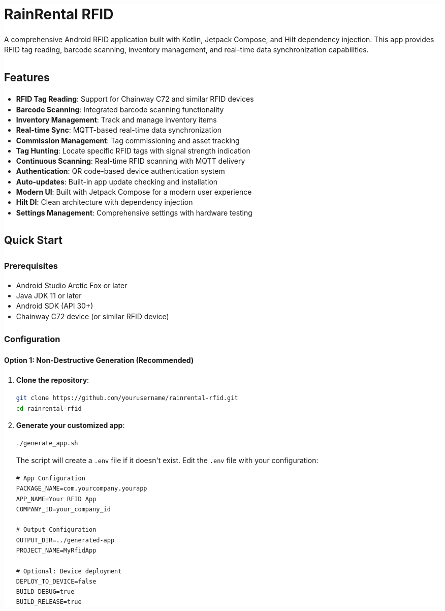 # RainRental RFID

A comprehensive Android RFID application built with Kotlin, Jetpack Compose, and Hilt dependency injection. This app provides RFID tag reading, barcode scanning, inventory management, and real-time data synchronization capabilities.

## Features

- **RFID Tag Reading**: Support for Chainway C72 and similar RFID devices
- **Barcode Scanning**: Integrated barcode scanning functionality
- **Inventory Management**: Track and manage inventory items
- **Real-time Sync**: MQTT-based real-time data synchronization
- **Commission Management**: Tag commissioning and asset tracking
- **Tag Hunting**: Locate specific RFID tags with signal strength indication
- **Continuous Scanning**: Real-time RFID scanning with MQTT delivery
- **Authentication**: QR code-based device authentication system
- **Auto-updates**: Built-in app update checking and installation
- **Modern UI**: Built with Jetpack Compose for a modern user experience
- **Hilt DI**: Clean architecture with dependency injection
- **Settings Management**: Comprehensive settings with hardware testing

## Quick Start

### Prerequisites

- Android Studio Arctic Fox or later
- Java JDK 11 or later
- Android SDK (API 30+)
- Chainway C72 device (or similar RFID device)

### Configuration

#### Option 1: Non-Destructive Generation (Recommended)

1. **Clone the repository**:
   ```bash
   git clone https://github.com/yourusername/rainrental-rfid.git
   cd rainrental-rfid
   ```

2. **Generate your customized app**:
   ```bash
   ./generate_app.sh
   ```

   The script will create a `.env` file if it doesn't exist. Edit the `.env` file with your configuration:

   ```env
   # App Configuration
   PACKAGE_NAME=com.yourcompany.yourapp
   APP_NAME=Your RFID App
   COMPANY_ID=your_company_id

   # Output Configuration
   OUTPUT_DIR=../generated-app
   PROJECT_NAME=MyRfidApp

   # Optional: Device deployment
   DEPLOY_TO_DEVICE=false
   BUILD_DEBUG=true
   BUILD_RELEASE=true
   ```
